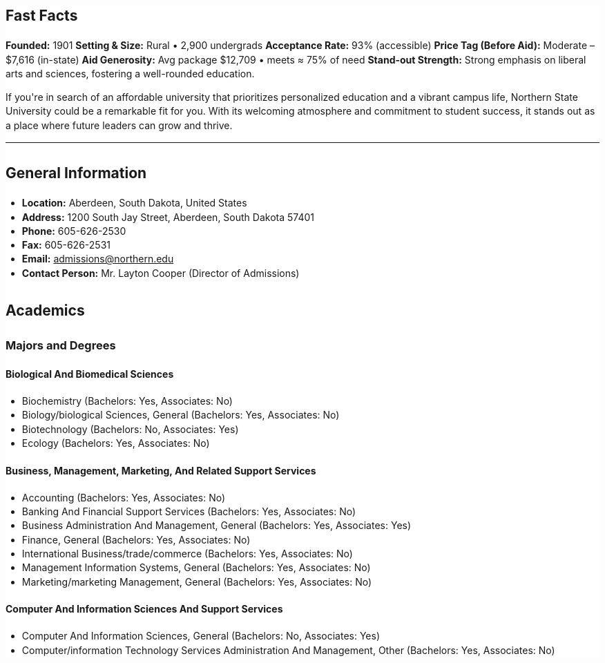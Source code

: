## Fast Facts
**Founded:** 1901
**Setting & Size:** Rural • 2,900 undergrads
**Acceptance Rate:** 93% (accessible)
**Price Tag (Before Aid):** Moderate – $7,616 (in-state)
**Aid Generosity:** Avg package $12,709 • meets ≈ 75% of need
**Stand-out Strength:** Strong emphasis on liberal arts and sciences, fostering a well-rounded education.

If you're in search of an affordable university that prioritizes personalized education and a vibrant campus life, Northern State University could be a remarkable fit for you. With its welcoming atmosphere and commitment to student success, it stands out as a place where future leaders can grow and thrive.

---

## General Information

- **Location:** Aberdeen, South Dakota, United States
- **Address:** 1200 South Jay Street, Aberdeen, South Dakota 57401
- **Phone:** 605-626-2530
- **Fax:** 605-626-2531
- **Email:** admissions@northern.edu
- **Contact Person:** Mr. Layton Cooper (Director of Admissions)

## Academics

### Majors and Degrees

#### Biological And Biomedical Sciences

- Biochemistry (Bachelors: Yes, Associates: No)
- Biology/biological Sciences, General (Bachelors: Yes, Associates: No)
- Biotechnology (Bachelors: No, Associates: Yes)
- Ecology (Bachelors: Yes, Associates: No)

#### Business, Management, Marketing, And Related Support Services

- Accounting (Bachelors: Yes, Associates: No)
- Banking And Financial Support Services (Bachelors: Yes, Associates: No)
- Business Administration And Management, General (Bachelors: Yes, Associates: Yes)
- Finance, General (Bachelors: Yes, Associates: No)
- International Business/trade/commerce (Bachelors: Yes, Associates: No)
- Management Information Systems, General (Bachelors: Yes, Associates: No)
- Marketing/marketing Management, General (Bachelors: Yes, Associates: No)

#### Computer And Information Sciences And Support Services

- Computer And Information Sciences, General (Bachelors: No, Associates: Yes)
- Computer/information Technology Services Administration And Management, Other (Bachelors: Yes, Associates: No)
